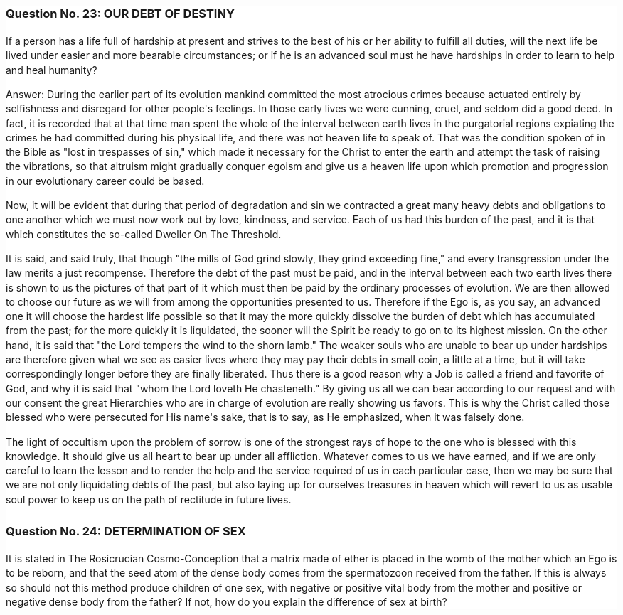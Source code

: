 ### <h3 id="question-23">Question No. 23: OUR DEBT OF DESTINY</h3>
 
If a person has a life full of hardship at present and strives to the best of his or her ability to fulfill all duties, will the next life be lived under easier and more bearable circumstances; or if he is an advanced soul must he have hardships in order to learn to help and heal humanity? 

Answer: During the earlier part of its evolution mankind committed the most atrocious crimes because actuated entirely by selfishness and disregard for other people's feelings. In those early lives we were cunning, cruel, and seldom did a good deed. In fact, it is recorded that at that time man spent the whole of the interval between earth lives in the purgatorial regions expiating the crimes he had committed during his physical life, and there was not heaven life to speak of. That was the condition spoken of in the Bible as "lost in trespasses of sin," which made it necessary for the Christ to enter the earth and attempt the task of raising the vibrations, so that altruism might gradually conquer egoism and give us a heaven life upon which promotion and progression in our evolutionary career could be based. 

Now, it will be evident that during that period of degradation and sin we contracted a great many heavy debts and obligations to one another which we must now work out by love, kindness, and service. Each of us had this burden of the past, and it is that which constitutes the so-called Dweller On The Threshold. 

It is said, and said truly, that though "the mills of God grind slowly, they grind exceeding fine," and every transgression under the law merits a just recompense. Therefore the debt of the past must be paid, and in the interval between each two earth lives there is shown to us the pictures of that part of it which must then be paid by the ordinary processes of evolution. We are then allowed to choose our future as we will from among the opportunities presented to us. Therefore if the Ego is, as you say, an advanced one it will choose the hardest life possible so that it may the more quickly dissolve the burden of debt which has accumulated from the past; for the more quickly it is liquidated, the sooner will the Spirit be ready to go on to its highest mission. On the other hand, it is said that "the Lord tempers the wind to the shorn lamb." The weaker souls who are unable to bear up under hardships are therefore given what we see as easier lives where they may pay their debts in small coin, a little at a time, but it will take correspondingly longer before they are finally liberated. Thus there is a good reason why a Job is called a friend and favorite of God, and why it is said that "whom the Lord loveth He chasteneth." By giving us all we can bear according to our request and with our consent the great Hierarchies who are in charge of evolution are really showing us favors. This is why the Christ called those blessed who were persecuted for His name's sake, that is to say, as He emphasized, when it was falsely done. 

The light of occultism upon the problem of sorrow is one of the strongest rays of hope to the one who is blessed with this knowledge. It should give us all heart to bear up under all affliction. Whatever comes to us we have earned, and if we are only careful to learn the lesson and to render the help and the service required of us in each particular case, then we may be sure that we are not only liquidating debts of the past, but also laying up for ourselves treasures in heaven which will revert to us as usable soul power to keep us on the path of rectitude in future lives. 

### <h3 id="question-24">Question No. 24: DETERMINATION OF SEX</h3>
 
It is stated in The Rosicrucian Cosmo-Conception that a matrix made of ether is placed in the womb of the mother which an Ego is to be reborn, and that the seed atom of the dense body comes from the spermatozoon received from the father. If this is always so should not this method produce children of one sex, with negative or positive vital body from the mother and positive or negative dense body from the father? If not, how do you explain the difference of sex at birth? 
